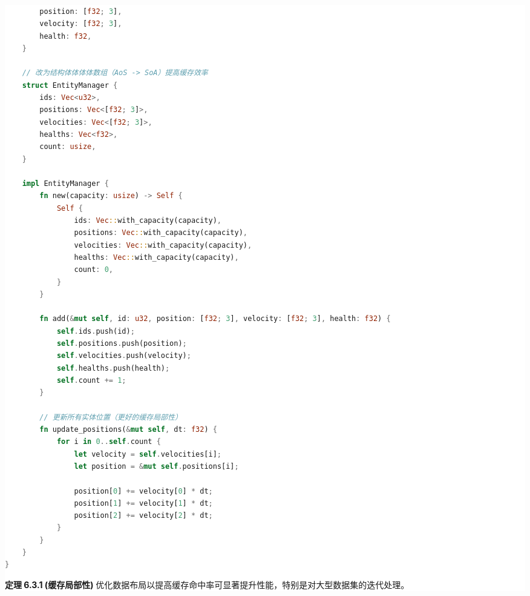 ```rust
        position: [f32; 3],
        velocity: [f32; 3],
        health: f32,
    }
    
    // 改为结构体体体体数组（AoS -> SoA）提高缓存效率
    struct EntityManager {
        ids: Vec<u32>,
        positions: Vec<[f32; 3]>,
        velocities: Vec<[f32; 3]>,
        healths: Vec<f32>,
        count: usize,
    }
    
    impl EntityManager {
        fn new(capacity: usize) -> Self {
            Self {
                ids: Vec::with_capacity(capacity),
                positions: Vec::with_capacity(capacity),
                velocities: Vec::with_capacity(capacity),
                healths: Vec::with_capacity(capacity),
                count: 0,
            }
        }
        
        fn add(&mut self, id: u32, position: [f32; 3], velocity: [f32; 3], health: f32) {
            self.ids.push(id);
            self.positions.push(position);
            self.velocities.push(velocity);
            self.healths.push(health);
            self.count += 1;
        }
        
        // 更新所有实体位置（更好的缓存局部性）
        fn update_positions(&mut self, dt: f32) {
            for i in 0..self.count {
                let velocity = self.velocities[i];
                let position = &mut self.positions[i];
                
                position[0] += velocity[0] * dt;
                position[1] += velocity[1] * dt;
                position[2] += velocity[2] * dt;
            }
        }
    }
}
```

**定理 6.3.1 (缓存局部性)**
优化数据布局以提高缓存命中率可显著提升性能，特别是对大型数据集的迭代处理。
